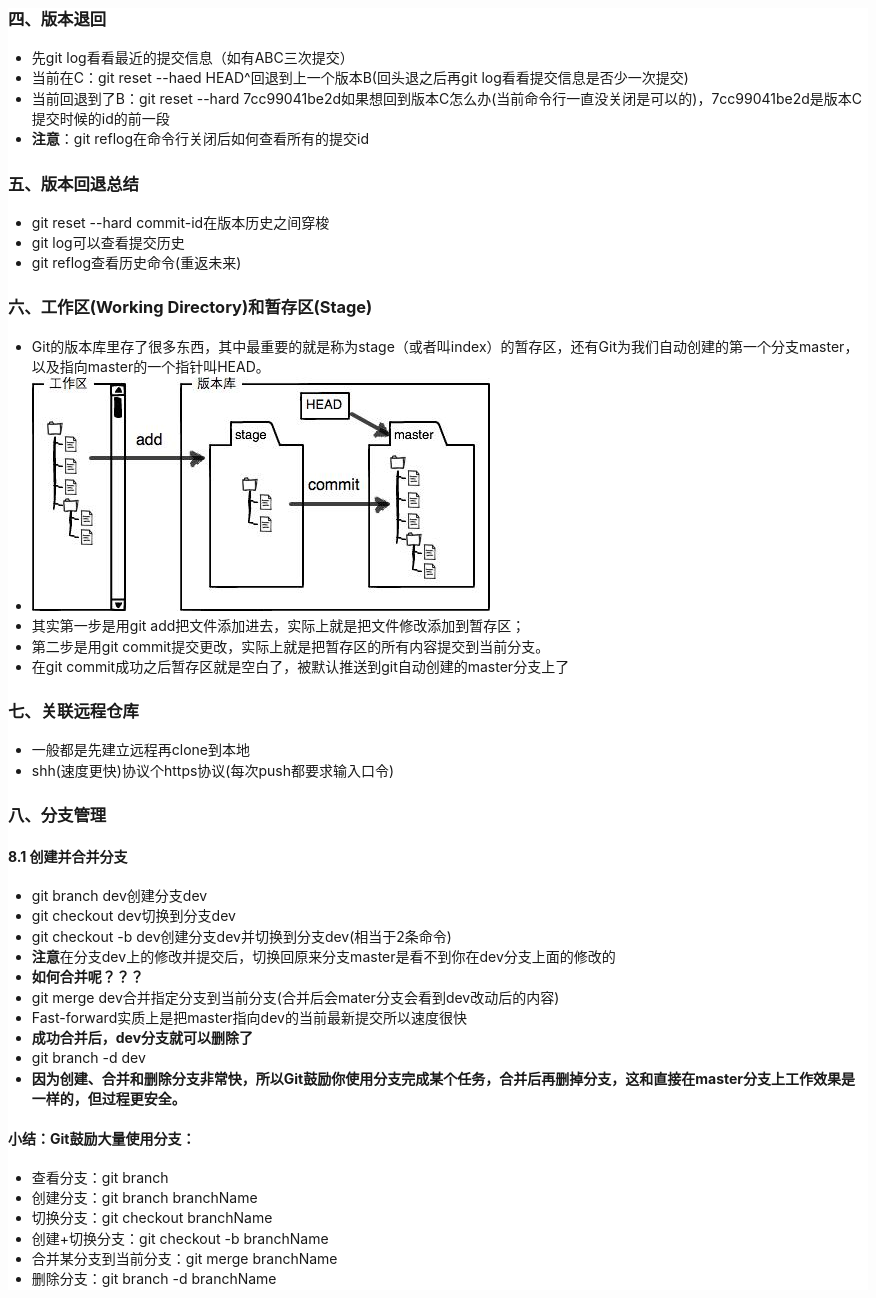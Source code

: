 
### 四、版本退回
+ 先git log看看最近的提交信息（如有ABC三次提交）
+ 当前在C：git reset --haed HEAD^回退到上一个版本B(回头退之后再git log看看提交信息是否少一次提交)
+ 当前回退到了B：git reset --hard 7cc99041be2d如果想回到版本C怎么办(当前命令行一直没关闭是可以的)，7cc99041be2d是版本C提交时候的id的前一段
+ <b>注意</b>：git reflog在命令行关闭后如何查看所有的提交id

### 五、版本回退总结
+ git reset --hard commit-id在版本历史之间穿梭
+ git log可以查看提交历史
+ git reflog查看历史命令(重返未来)

### 六、工作区(Working Directory)和暂存区(Stage)
+ Git的版本库里存了很多东西，其中最重要的就是称为stage（或者叫index）的暂存区，还有Git为我们自动创建的第一个分支master，以及指向master的一个指针叫HEAD。
+ ![xx](img/001.jpg)
+ 其实第一步是用git add把文件添加进去，实际上就是把文件修改添加到暂存区；
+ 第二步是用git commit提交更改，实际上就是把暂存区的所有内容提交到当前分支。
+ 在git commit成功之后暂存区就是空白了，被默认推送到git自动创建的master分支上了

### 七、关联远程仓库
+ 一般都是先建立远程再clone到本地
+ shh(速度更快)协议个https协议(每次push都要求输入口令)

### 八、分支管理
#### 8.1 创建并合并分支
+ git branch dev创建分支dev
+ git checkout dev切换到分支dev
+ git checkout -b dev创建分支dev并切换到分支dev(相当于2条命令)
+ **注意**在分支dev上的修改并提交后，切换回原来分支master是看不到你在dev分支上面的修改的
+ **如何合并呢？？？**
+ git merge dev合并指定分支到当前分支(合并后会mater分支会看到dev改动后的内容)
+ Fast-forward实质上是把master指向dev的当前最新提交所以速度很快
+ **成功合并后，dev分支就可以删除了**
+ git branch -d dev
+ **因为创建、合并和删除分支非常快，所以Git鼓励你使用分支完成某个任务，合并后再删掉分支，这和直接在master分支上工作效果是一样的，但过程更安全。**

#### 小结：Git鼓励大量使用分支：
+ 查看分支：git branch
+ 创建分支：git branch branchName
+ 切换分支：git checkout branchName
+ 创建+切换分支：git checkout -b branchName
+ 合并某分支到当前分支：git merge branchName
+ 删除分支：git branch -d branchName
